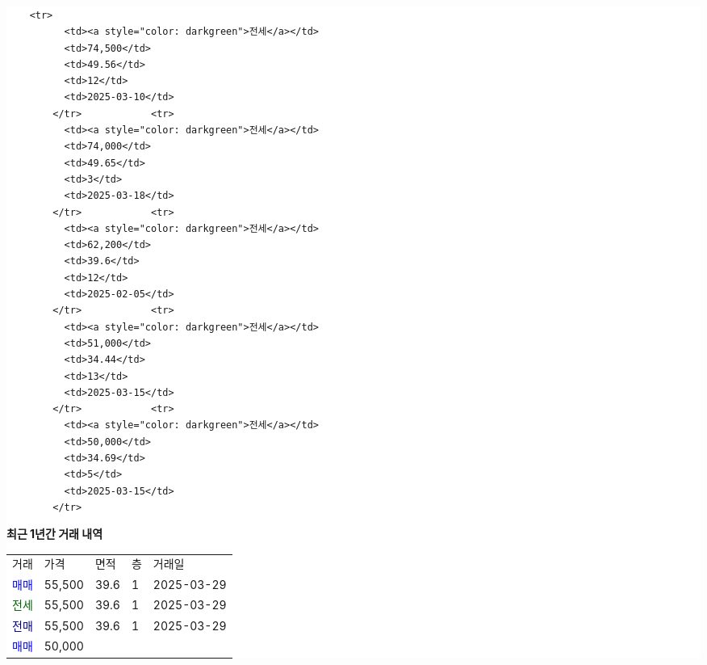        <tr>
              <td><a style="color: darkgreen">전세</a></td>
              <td>74,500</td>
              <td>49.56</td>
              <td>12</td>
              <td>2025-03-10</td>
            </tr>            <tr>
              <td><a style="color: darkgreen">전세</a></td>
              <td>74,000</td>
              <td>49.65</td>
              <td>3</td>
              <td>2025-03-18</td>
            </tr>            <tr>
              <td><a style="color: darkgreen">전세</a></td>
              <td>62,200</td>
              <td>39.6</td>
              <td>12</td>
              <td>2025-02-05</td>
            </tr>            <tr>
              <td><a style="color: darkgreen">전세</a></td>
              <td>51,000</td>
              <td>34.44</td>
              <td>13</td>
              <td>2025-03-15</td>
            </tr>            <tr>
              <td><a style="color: darkgreen">전세</a></td>
              <td>50,000</td>
              <td>34.69</td>
              <td>5</td>
              <td>2025-03-15</td>
            </tr>        
    
</table>

<b>최근 1년간 거래 내역</b>

<table class="sortable">
    <tr>
      <td>거래</td>
      <td>가격</td>
      <td>면적</td>
      <td>층</td>
      <td>거래일</td>
    </tr>
    <tr>
      <td><a style="color: blue">매매</a></td>
      <td>55,500</td>
      <td>39.6</td>
      <td>1</td>
      <td>2025-03-29</td>
    </tr>          <tr>
      <td><a style="color: darkgreen">전세</a></td>
      <td>55,500</td>
      <td>39.6</td>
      <td>1</td>
      <td>2025-03-29</td>
    </tr>          <tr>
      <td><a style="color: darkblue">전매</a></td>
      <td>55,500</td>
      <td>39.6</td>
      <td>1</td>
      <td>2025-03-29</td>
    </tr>          <tr>
      <td><a style="color: blue">매매</a></td>
      <td>50,000</td>